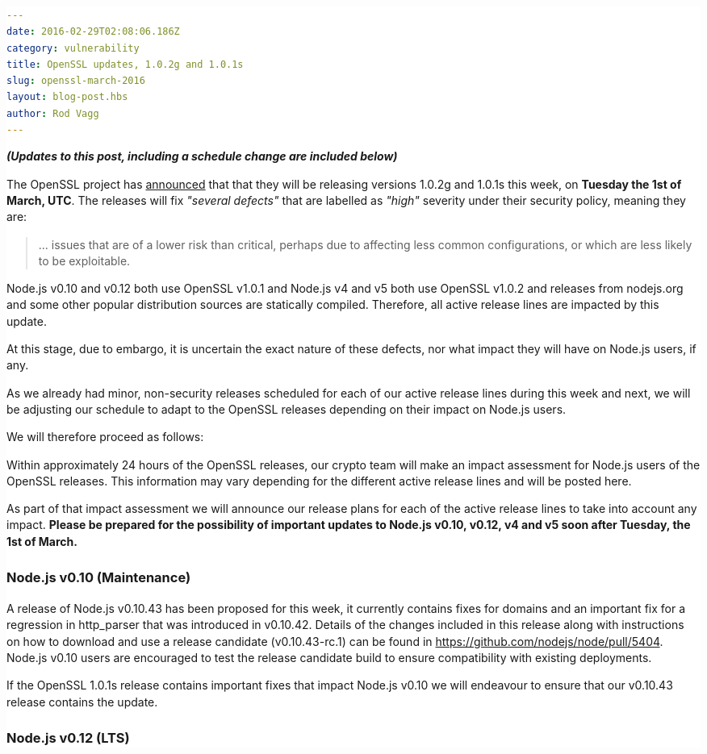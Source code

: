 ```yaml
---
date: 2016-02-29T02:08:06.186Z
category: vulnerability
title: OpenSSL updates, 1.0.2g and 1.0.1s
slug: openssl-march-2016
layout: blog-post.hbs
author: Rod Vagg
---
```


***(Updates to this post, including a schedule change are included below)***

The OpenSSL project has [announced](https://mta.openssl.org/pipermail/openssl-announce/2016-February/000063.html) that that they will be releasing versions 1.0.2g and 1.0.1s this week, on **Tuesday the 1st of March, UTC**. The releases will fix _"several defects"_ that are labelled as _"high"_ severity under their security policy, meaning they are:

> ... issues that are of a lower risk than critical, perhaps due to affecting less common configurations, or which are less likely to be exploitable.

Node.js v0.10 and v0.12 both use OpenSSL v1.0.1 and Node.js v4 and v5 both use OpenSSL v1.0.2 and releases from nodejs.org and some other popular distribution sources are statically compiled. Therefore, all active release lines are impacted by this update.

At this stage, due to embargo, it is uncertain the exact nature of these defects, nor what impact they will have on Node.js users, if any.

As we already had minor, non-security releases scheduled for each of our active release lines during this week and next, we will be adjusting our schedule to adapt to the OpenSSL releases depending on their impact on Node.js users.

We will therefore proceed as follows:

Within approximately 24 hours of the OpenSSL releases, our crypto team will make an impact assessment for Node.js users of the OpenSSL releases. This information may vary depending for the different active release lines and will be posted here.

As part of that impact assessment we will announce our release plans for each of the active release lines to take into account any impact. **Please be prepared for the possibility of important updates to Node.js v0.10, v0.12, v4 and v5 soon after Tuesday, the 1st of March.**

### Node.js v0.10 (Maintenance)

A release of Node.js v0.10.43 has been proposed for this week, it currently contains fixes for domains and an important fix for a regression in http_parser that was introduced in v0.10.42. Details of the changes included in this release along with instructions on how to download and use a release candidate (v0.10.43-rc.1) can be found in <https://github.com/nodejs/node/pull/5404>. Node.js v0.10 users are encouraged to test the release candidate build to ensure compatibility with existing deployments.

If the OpenSSL 1.0.1s release contains important fixes that impact Node.js v0.10 we will endeavour to ensure that our v0.10.43 release contains the update.

### Node.js v0.12 (LTS)
